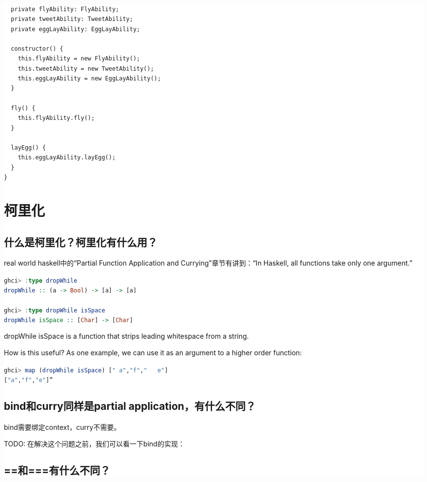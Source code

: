```TS
  private flyAbility: FlyAbility;
  private tweetAbility: TweetAbility;
  private eggLayAbility: EggLayAbility;

  constructor() {
    this.flyAbility = new FlyAbility();
    this.tweetAbility = new TweetAbility();
    this.eggLayAbility = new EggLayAbility();
  }

  fly() {
    this.flyAbility.fly();
  }

  layEgg() {
    this.eggLayAbility.layEgg();
  }
}
```

# 柯里化

## 什么是柯里化？柯里化有什么用？

real world haskell中的“Partial Function Application and Currying”章节有讲到：“In Haskell, all functions take only one argument.”

```haskell
ghci> :type dropWhile
dropWhile :: (a -> Bool) -> [a] -> [a]

ghci> :type dropWhile isSpace
dropWhile isSpace :: [Char] -> [Char]
```

dropWhile isSpace is a function that strips leading whitespace from a string. 

How is this useful? As one example, we can use it as an argument to a higher order function:

```haskell
ghci> map (dropWhile isSpace) [" a","f","   e"]
["a","f","e"]”
```

## bind和curry同样是partial application，有什么不同？

bind需要绑定context，curry不需要。

TODO: 在解决这个问题之前，我们可以看一下bind的实现：

## ==和===有什么不同？
